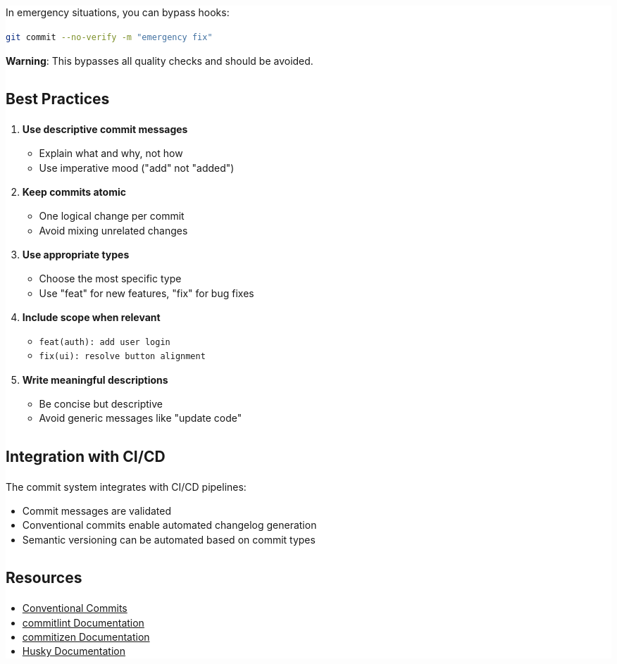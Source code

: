 In emergency situations, you can bypass hooks:

```bash
git commit --no-verify -m "emergency fix"
```

**Warning**: This bypasses all quality checks and should be avoided.

## Best Practices

1. **Use descriptive commit messages**
   - Explain what and why, not how
   - Use imperative mood ("add" not "added")

2. **Keep commits atomic**
   - One logical change per commit
   - Avoid mixing unrelated changes

3. **Use appropriate types**
   - Choose the most specific type
   - Use "feat" for new features, "fix" for bug fixes

4. **Include scope when relevant**
   - `feat(auth): add user login`
   - `fix(ui): resolve button alignment`

5. **Write meaningful descriptions**
   - Be concise but descriptive
   - Avoid generic messages like "update code"

## Integration with CI/CD

The commit system integrates with CI/CD pipelines:

- Commit messages are validated
- Conventional commits enable automated changelog generation
- Semantic versioning can be automated based on commit types

## Resources

- [Conventional Commits](https://www.conventionalcommits.org/)
- [commitlint Documentation](https://commitlint.js.org/)
- [commitizen Documentation](https://github.com/commitizen/cz-cli)
- [Husky Documentation](https://typicode.github.io/husky/)
